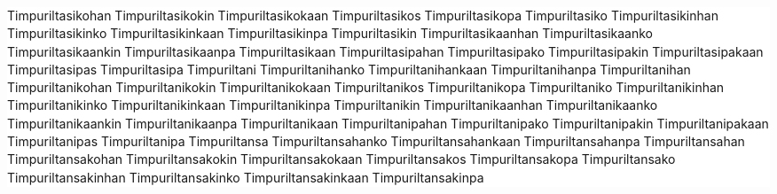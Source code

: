 Timpuriltasikohan
Timpuriltasikokin
Timpuriltasikokaan
Timpuriltasikos
Timpuriltasikopa
Timpuriltasiko
Timpuriltasikinhan
Timpuriltasikinko
Timpuriltasikinkaan
Timpuriltasikinpa
Timpuriltasikin
Timpuriltasikaanhan
Timpuriltasikaanko
Timpuriltasikaankin
Timpuriltasikaanpa
Timpuriltasikaan
Timpuriltasipahan
Timpuriltasipako
Timpuriltasipakin
Timpuriltasipakaan
Timpuriltasipas
Timpuriltasipa
Timpuriltani
Timpuriltanihanko
Timpuriltanihankaan
Timpuriltanihanpa
Timpuriltanihan
Timpuriltanikohan
Timpuriltanikokin
Timpuriltanikokaan
Timpuriltanikos
Timpuriltanikopa
Timpuriltaniko
Timpuriltanikinhan
Timpuriltanikinko
Timpuriltanikinkaan
Timpuriltanikinpa
Timpuriltanikin
Timpuriltanikaanhan
Timpuriltanikaanko
Timpuriltanikaankin
Timpuriltanikaanpa
Timpuriltanikaan
Timpuriltanipahan
Timpuriltanipako
Timpuriltanipakin
Timpuriltanipakaan
Timpuriltanipas
Timpuriltanipa
Timpuriltansa
Timpuriltansahanko
Timpuriltansahankaan
Timpuriltansahanpa
Timpuriltansahan
Timpuriltansakohan
Timpuriltansakokin
Timpuriltansakokaan
Timpuriltansakos
Timpuriltansakopa
Timpuriltansako
Timpuriltansakinhan
Timpuriltansakinko
Timpuriltansakinkaan
Timpuriltansakinpa